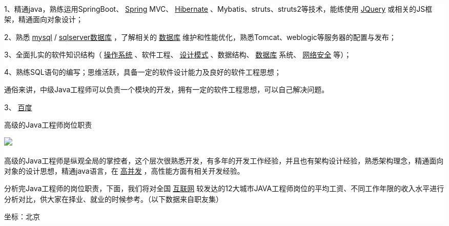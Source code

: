 1、精通java，熟练运用SpringBoot、
[Spring](http://link.zhihu.com/?target=http%3A//www.yidianzixun.com/channel/w/spring)
MVC、
[Hibernate](http://link.zhihu.com/?target=http%3A//www.yidianzixun.com/channel/w/hibernate)
、Mybatis、struts、struts2等技术，能练使用
[JQuery](http://link.zhihu.com/?target=http%3A//www.yidianzixun.com/channel/w/jquery)
或相关的JS框架，精通面向对象设计；

2、熟悉
[mysql](http://link.zhihu.com/?target=http%3A//www.yidianzixun.com/channel/w/mysql)
/
[sqlserver数据库](http://link.zhihu.com/?target=http%3A//www.yidianzixun.com/channel/w/sqlserver%25E6%2595%25B0%25E6%258D%25AE%25E5%25BA%2593)
，了解相关的
[数据库](http://link.zhihu.com/?target=http%3A//www.yidianzixun.com/channel/w/%25E6%2595%25B0%25E6%258D%25AE%25E5%25BA%2593)
维护和性能优化，熟悉Tomcat、weblogic等服务器的配置与发布；

3、全面扎实的软件知识结构（
[操作系统](http://link.zhihu.com/?target=http%3A//www.yidianzixun.com/channel/w/%25E6%2593%258D%25E4%25BD%259C%25E7%25B3%25BB%25E7%25BB%259F)
、软件工程、
[设计模式](http://link.zhihu.com/?target=http%3A//www.yidianzixun.com/channel/w/%25E8%25AE%25BE%25E8%25AE%25A1%25E6%25A8%25A1%25E5%25BC%258F)
、数据结构、
[数据库](http://link.zhihu.com/?target=http%3A//www.yidianzixun.com/channel/w/%25E6%2595%25B0%25E6%258D%25AE%25E5%25BA%2593)
系统、
[网络安全](http://link.zhihu.com/?target=http%3A//www.yidianzixun.com/channel/w/%25E7%25BD%2591%25E7%25BB%259C%25E5%25AE%2589%25E5%2585%25A8)
等）；

4、熟练SQL语句的编写；思维活跃，具备一定的软件设计能力及良好的软件工程思想；

通俗来讲，中级Java工程师可以负责一个模块的开发，拥有一定的软件工程思想，可以自己解决问题。

3、
[百度](http://link.zhihu.com/?target=http%3A//www.yidianzixun.com/channel/w/%25E7%2599%25BE%25E5%25BA%25A6)

高级的Java工程师岗位职责

![](https://i-blog.csdnimg.cn/blog_migrate/783eb144364d9cada65feeff4a67f101.webp?x-image-process=image/format,png)

高级的Java工程师是纵观全局的掌控者，这个层次很熟悉开发，有多年的开发工作经验，并且也有架构设计经验，熟悉架构理念，精通面向对象的设计思想，精通java语言，在
[高并发](http://link.zhihu.com/?target=http%3A//www.yidianzixun.com/channel/w/%25E9%25AB%2598%25E5%25B9%25B6%25E5%258F%2591)
，高性能方面有相关开发经验。

分析完Java工程师的岗位职责，下面，我们将对全国
[互联网](http://link.zhihu.com/?target=http%3A//www.yidianzixun.com/channel/w/%25E4%25BA%2592%25E8%2581%2594%25E7%25BD%2591)
较发达的12大城市JAVA工程师岗位的平均工资、不同工作年限的收入水平进行分析对比，供大家在择业、就业的时候参考。（以下数据来自职友集）

坐标：北京
